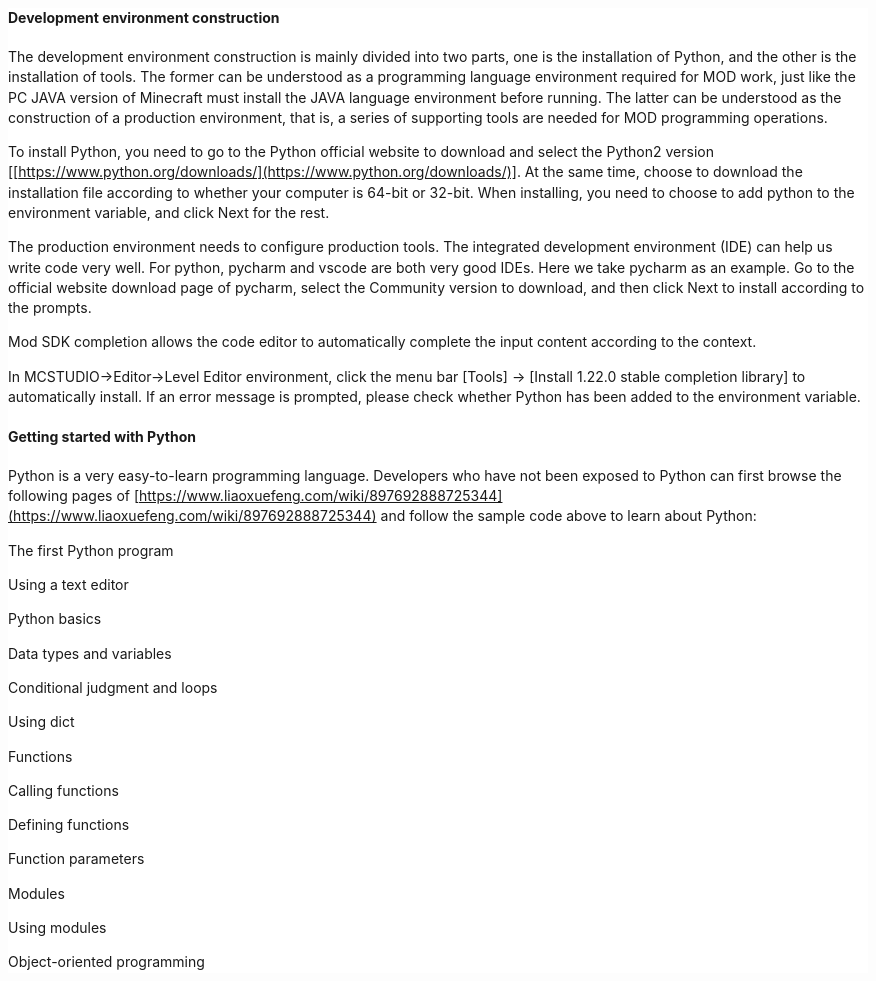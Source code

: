 #### Development environment construction 

The development environment construction is mainly divided into two parts, one is the installation of Python, and the other is the installation of tools. The former can be understood as a programming language environment required for MOD work, just like the PC JAVA version of Minecraft must install the JAVA language environment before running. The latter can be understood as the construction of a production environment, that is, a series of supporting tools are needed for MOD programming operations. 

To install Python, you need to go to the Python official website to download and select the Python2 version [[https://www.python.org/downloads/](https://www.python.org/downloads/)]. At the same time, choose to download the installation file according to whether your computer is 64-bit or 32-bit. When installing, you need to choose to add python to the environment variable, and click Next for the rest. 

The production environment needs to configure production tools. The integrated development environment (IDE) can help us write code very well. For python, pycharm and vscode are both very good IDEs. Here we take pycharm as an example. Go to the official website download page of pycharm, select the Community version to download, and then click Next to install according to the prompts. 

Mod SDK completion allows the code editor to automatically complete the input content according to the context. 

In MCSTUDIO->Editor->Level Editor environment, click the menu bar [Tools] → [Install 1.22.0 stable completion library] to automatically install. If an error message is prompted, please check whether Python has been added to the environment variable. 



#### Getting started with Python 

Python is a very easy-to-learn programming language. Developers who have not been exposed to Python can first browse the following pages of [https://www.liaoxuefeng.com/wiki/897692888725344](https://www.liaoxuefeng.com/wiki/897692888725344) and follow the sample code above to learn about Python: 


The first Python program 

Using a text editor 

Python basics 

Data types and variables 

Conditional judgment and loops 

Using dict 

Functions 

Calling functions 

Defining functions 

Function parameters 

Modules 

Using modules 

Object-oriented programming 
